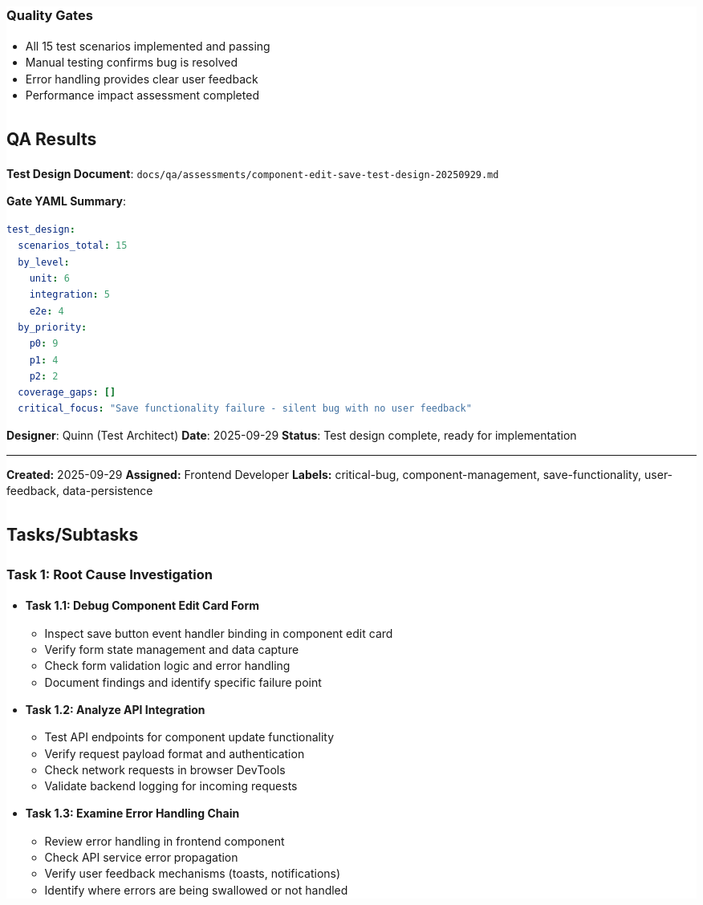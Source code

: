 ### Quality Gates
- All 15 test scenarios implemented and passing
- Manual testing confirms bug is resolved
- Error handling provides clear user feedback
- Performance impact assessment completed

## QA Results

**Test Design Document**: `docs/qa/assessments/component-edit-save-test-design-20250929.md`

**Gate YAML Summary**:
```yaml
test_design:
  scenarios_total: 15
  by_level:
    unit: 6
    integration: 5
    e2e: 4
  by_priority:
    p0: 9
    p1: 4
    p2: 2
  coverage_gaps: []
  critical_focus: "Save functionality failure - silent bug with no user feedback"
```

**Designer**: Quinn (Test Architect)
**Date**: 2025-09-29
**Status**: Test design complete, ready for implementation

---

**Created:** 2025-09-29
**Assigned:** Frontend Developer
**Labels:** critical-bug, component-management, save-functionality, user-feedback, data-persistence

## Tasks/Subtasks

### Task 1: Root Cause Investigation
- **Task 1.1: Debug Component Edit Card Form**
  - Inspect save button event handler binding in component edit card
  - Verify form state management and data capture
  - Check form validation logic and error handling
  - Document findings and identify specific failure point

- **Task 1.2: Analyze API Integration**
  - Test API endpoints for component update functionality
  - Verify request payload format and authentication
  - Check network requests in browser DevTools
  - Validate backend logging for incoming requests

- **Task 1.3: Examine Error Handling Chain**
  - Review error handling in frontend component
  - Check API service error propagation
  - Verify user feedback mechanisms (toasts, notifications)
  - Identify where errors are being swallowed or not handled
